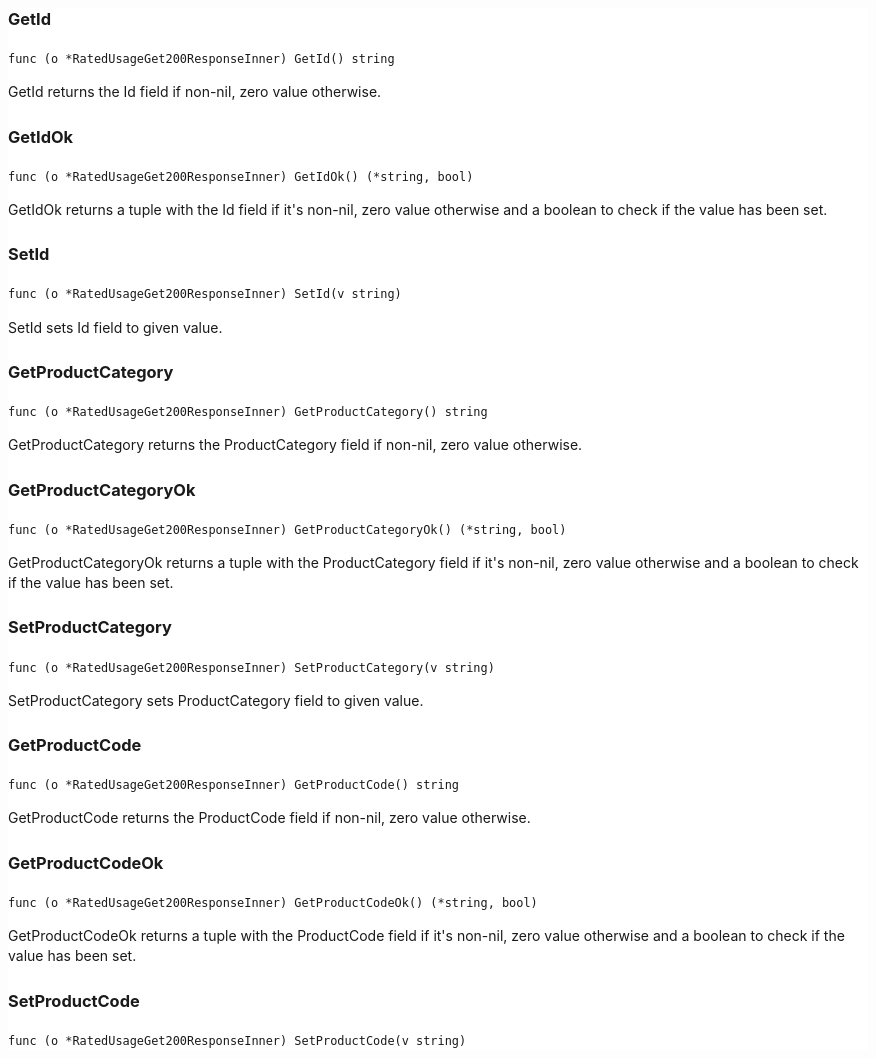 ### GetId

`func (o *RatedUsageGet200ResponseInner) GetId() string`

GetId returns the Id field if non-nil, zero value otherwise.

### GetIdOk

`func (o *RatedUsageGet200ResponseInner) GetIdOk() (*string, bool)`

GetIdOk returns a tuple with the Id field if it's non-nil, zero value otherwise
and a boolean to check if the value has been set.

### SetId

`func (o *RatedUsageGet200ResponseInner) SetId(v string)`

SetId sets Id field to given value.


### GetProductCategory

`func (o *RatedUsageGet200ResponseInner) GetProductCategory() string`

GetProductCategory returns the ProductCategory field if non-nil, zero value otherwise.

### GetProductCategoryOk

`func (o *RatedUsageGet200ResponseInner) GetProductCategoryOk() (*string, bool)`

GetProductCategoryOk returns a tuple with the ProductCategory field if it's non-nil, zero value otherwise
and a boolean to check if the value has been set.

### SetProductCategory

`func (o *RatedUsageGet200ResponseInner) SetProductCategory(v string)`

SetProductCategory sets ProductCategory field to given value.


### GetProductCode

`func (o *RatedUsageGet200ResponseInner) GetProductCode() string`

GetProductCode returns the ProductCode field if non-nil, zero value otherwise.

### GetProductCodeOk

`func (o *RatedUsageGet200ResponseInner) GetProductCodeOk() (*string, bool)`

GetProductCodeOk returns a tuple with the ProductCode field if it's non-nil, zero value otherwise
and a boolean to check if the value has been set.

### SetProductCode

`func (o *RatedUsageGet200ResponseInner) SetProductCode(v string)`
